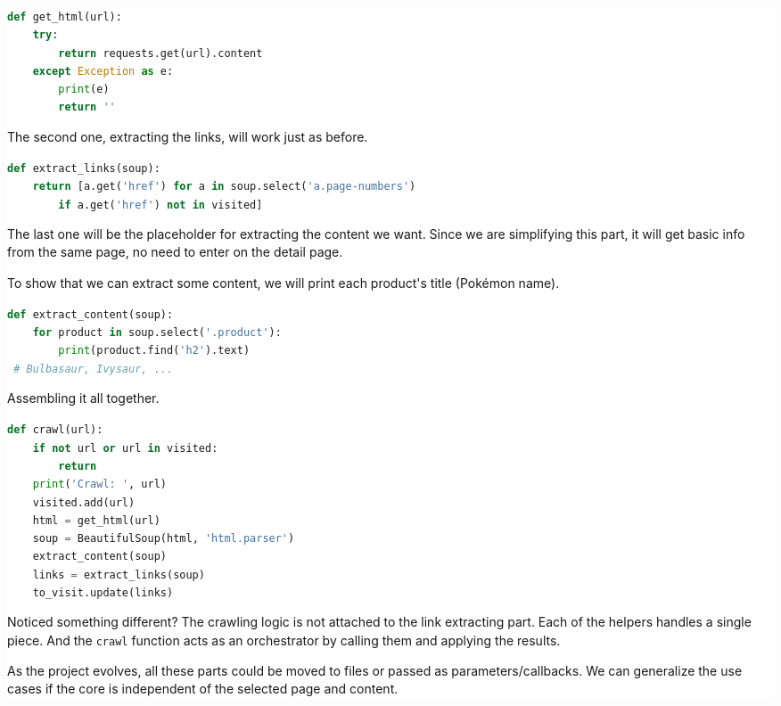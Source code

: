 ```python
def get_html(url): 
	try: 
		return requests.get(url).content 
	except Exception as e: 
		print(e) 
		return ''

```

The second one, extracting the links, will work just as before.

```python
def extract_links(soup): 
	return [a.get('href') for a in soup.select('a.page-numbers') 
		if a.get('href') not in visited]

```

The last one will be the placeholder for extracting the content we want.
Since we are simplifying this part, it will get basic info from the same
page, no need to enter on the detail page.

To show that we can extract some content, we will print each product's
title (Pokémon name).

```python
def extract_content(soup): 
	for product in soup.select('.product'): 
		print(product.find('h2').text) 
 # Bulbasaur, Ivysaur, ...

```

Assembling it all together.

```python
def crawl(url): 
	if not url or url in visited: 
		return 
	print('Crawl: ', url) 
	visited.add(url) 
	html = get_html(url) 
	soup = BeautifulSoup(html, 'html.parser') 
	extract_content(soup) 
	links = extract_links(soup) 
	to_visit.update(links)

```

Noticed something different? The crawling logic is not attached to the link
extracting part. Each of the helpers handles a single piece. And the `crawl`
function acts as an orchestrator by calling them and applying the results.

As the project evolves, all these parts could be moved to files or passed
as parameters/callbacks. We can generalize the use cases if the core is
independent of the selected page and content.
